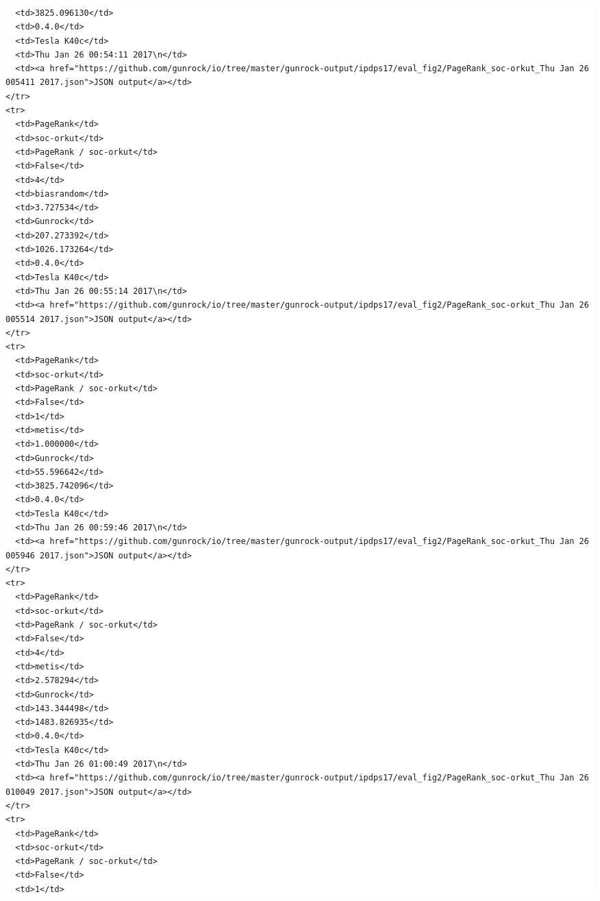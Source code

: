       <td>3825.096130</td>
      <td>0.4.0</td>
      <td>Tesla K40c</td>
      <td>Thu Jan 26 00:54:11 2017\n</td>
      <td><a href="https://github.com/gunrock/io/tree/master/gunrock-output/ipdps17/eval_fig2/PageRank_soc-orkut_Thu Jan 26 005411 2017.json">JSON output</a></td>
    </tr>
    <tr>
      <td>PageRank</td>
      <td>soc-orkut</td>
      <td>PageRank / soc-orkut</td>
      <td>False</td>
      <td>4</td>
      <td>biasrandom</td>
      <td>3.727534</td>
      <td>Gunrock</td>
      <td>207.273392</td>
      <td>1026.173264</td>
      <td>0.4.0</td>
      <td>Tesla K40c</td>
      <td>Thu Jan 26 00:55:14 2017\n</td>
      <td><a href="https://github.com/gunrock/io/tree/master/gunrock-output/ipdps17/eval_fig2/PageRank_soc-orkut_Thu Jan 26 005514 2017.json">JSON output</a></td>
    </tr>
    <tr>
      <td>PageRank</td>
      <td>soc-orkut</td>
      <td>PageRank / soc-orkut</td>
      <td>False</td>
      <td>1</td>
      <td>metis</td>
      <td>1.000000</td>
      <td>Gunrock</td>
      <td>55.596642</td>
      <td>3825.742096</td>
      <td>0.4.0</td>
      <td>Tesla K40c</td>
      <td>Thu Jan 26 00:59:46 2017\n</td>
      <td><a href="https://github.com/gunrock/io/tree/master/gunrock-output/ipdps17/eval_fig2/PageRank_soc-orkut_Thu Jan 26 005946 2017.json">JSON output</a></td>
    </tr>
    <tr>
      <td>PageRank</td>
      <td>soc-orkut</td>
      <td>PageRank / soc-orkut</td>
      <td>False</td>
      <td>4</td>
      <td>metis</td>
      <td>2.578294</td>
      <td>Gunrock</td>
      <td>143.344498</td>
      <td>1483.826935</td>
      <td>0.4.0</td>
      <td>Tesla K40c</td>
      <td>Thu Jan 26 01:00:49 2017\n</td>
      <td><a href="https://github.com/gunrock/io/tree/master/gunrock-output/ipdps17/eval_fig2/PageRank_soc-orkut_Thu Jan 26 010049 2017.json">JSON output</a></td>
    </tr>
    <tr>
      <td>PageRank</td>
      <td>soc-orkut</td>
      <td>PageRank / soc-orkut</td>
      <td>False</td>
      <td>1</td>